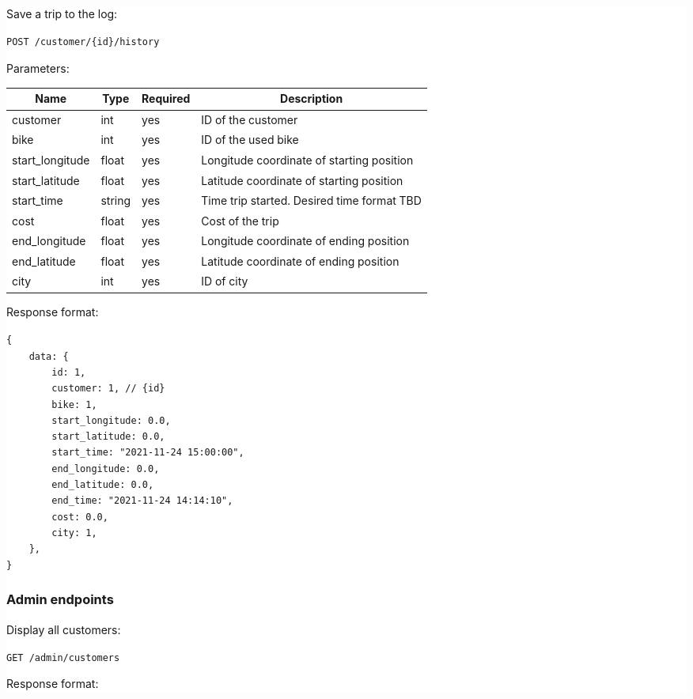 
Save a trip to the log:

```http
POST /customer/{id}/history
```

Parameters:

| Name            | Type   | Required | Description                                |
| --------------- | ------ | -------- | ------------------------------------------ |
| customer        | int    | yes      | ID of the customer                         |
| bike            | int    | yes      | ID of the used bike                        |
| start_longitude | float  | yes      | Longitude coordinate of starting position  |
| start_latitude  | float  | yes      | Latitude coordinate of starting position   |
| start_time      | string | yes      | Time trip started. Desired time format TBD |
| cost            | float  | yes      | Cost of the trip                           |
| end_longitude   | float  | yes      | Longitude coordinate of ending position    |
| end_latitude    | float  | yes      | Latitude coordinate of ending position     |
| city            | int    | yes      | ID of city                                 |

Response format:

```json5
{
    data: {
        id: 1,
        customer: 1, // {id}
        bike: 1,
        start_longitude: 0.0,
        start_latitude: 0.0,
        start_time: "2021-11-24 15:00:00",
        end_longitude: 0.0,
        end_latitude: 0.0,
        end_time: "2021-11-24 14:14:10",
        cost: 0.0,
        city: 1,
    },
}
```

### Admin endpoints

Display all customers:

```http
GET /admin/customers
```

Response format:
